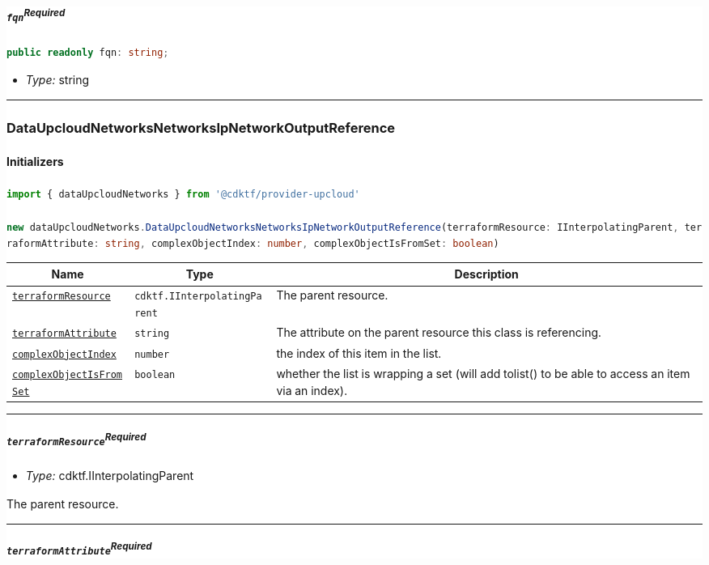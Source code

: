 
##### `fqn`<sup>Required</sup> <a name="fqn" id="@cdktf/provider-upcloud.dataUpcloudNetworks.DataUpcloudNetworksNetworksIpNetworkList.property.fqn"></a>

```typescript
public readonly fqn: string;
```

- *Type:* string

---


### DataUpcloudNetworksNetworksIpNetworkOutputReference <a name="DataUpcloudNetworksNetworksIpNetworkOutputReference" id="@cdktf/provider-upcloud.dataUpcloudNetworks.DataUpcloudNetworksNetworksIpNetworkOutputReference"></a>

#### Initializers <a name="Initializers" id="@cdktf/provider-upcloud.dataUpcloudNetworks.DataUpcloudNetworksNetworksIpNetworkOutputReference.Initializer"></a>

```typescript
import { dataUpcloudNetworks } from '@cdktf/provider-upcloud'

new dataUpcloudNetworks.DataUpcloudNetworksNetworksIpNetworkOutputReference(terraformResource: IInterpolatingParent, terraformAttribute: string, complexObjectIndex: number, complexObjectIsFromSet: boolean)
```

| **Name** | **Type** | **Description** |
| --- | --- | --- |
| <code><a href="#@cdktf/provider-upcloud.dataUpcloudNetworks.DataUpcloudNetworksNetworksIpNetworkOutputReference.Initializer.parameter.terraformResource">terraformResource</a></code> | <code>cdktf.IInterpolatingParent</code> | The parent resource. |
| <code><a href="#@cdktf/provider-upcloud.dataUpcloudNetworks.DataUpcloudNetworksNetworksIpNetworkOutputReference.Initializer.parameter.terraformAttribute">terraformAttribute</a></code> | <code>string</code> | The attribute on the parent resource this class is referencing. |
| <code><a href="#@cdktf/provider-upcloud.dataUpcloudNetworks.DataUpcloudNetworksNetworksIpNetworkOutputReference.Initializer.parameter.complexObjectIndex">complexObjectIndex</a></code> | <code>number</code> | the index of this item in the list. |
| <code><a href="#@cdktf/provider-upcloud.dataUpcloudNetworks.DataUpcloudNetworksNetworksIpNetworkOutputReference.Initializer.parameter.complexObjectIsFromSet">complexObjectIsFromSet</a></code> | <code>boolean</code> | whether the list is wrapping a set (will add tolist() to be able to access an item via an index). |

---

##### `terraformResource`<sup>Required</sup> <a name="terraformResource" id="@cdktf/provider-upcloud.dataUpcloudNetworks.DataUpcloudNetworksNetworksIpNetworkOutputReference.Initializer.parameter.terraformResource"></a>

- *Type:* cdktf.IInterpolatingParent

The parent resource.

---

##### `terraformAttribute`<sup>Required</sup> <a name="terraformAttribute" id="@cdktf/provider-upcloud.dataUpcloudNetworks.DataUpcloudNetworksNetworksIpNetworkOutputReference.Initializer.parameter.terraformAttribute"></a>
